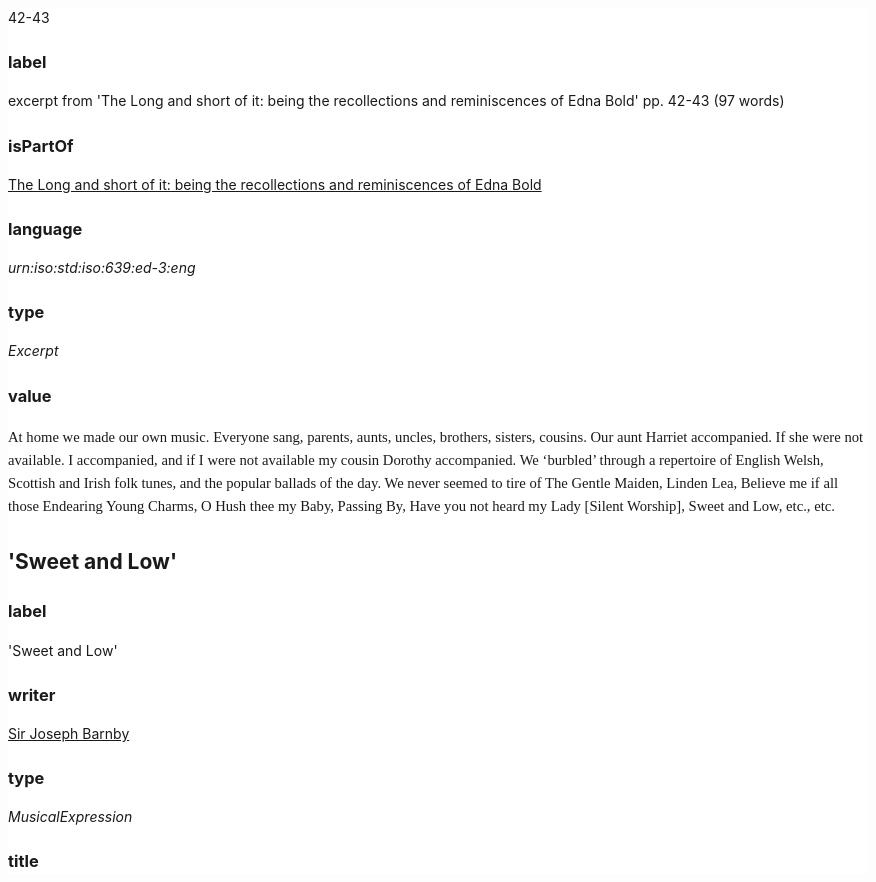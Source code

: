 
42-43

### label


excerpt from 'The Long and short of it: being the recollections and reminiscences of Edna Bold' pp. 42-43 (97 words)

### isPartOf


[The Long and short of it: being the recollections and reminiscences of Edna Bold](#The-Long-and-short-of-it-being-the-recollections-and-reminiscences-of-Edna-Bold)

### language


*urn:iso:std:iso:639:ed-3:eng*

### type


*Excerpt*

### value


<p class="MsoNormal" style="margin: 0cm 0cm 0.0001pt; font-size: medium; font-family: 'Times New Roman';"><span style="font-size: 11pt;">At home we made our own music. Everyone sang, parents, aunts, uncles, brothers, sisters, cousins. Our aunt Harriet accompanied. If she were not available. I accompanied, and if I were not available my cousin Dorothy accompanied. We &lsquo;burbled&rsquo; through a repertoire of English Welsh, Scottish and Irish folk tunes, and the popular ballads of the day. We never seemed to tire of The Gentle Maiden, Linden Lea, Believe me if all those Endearing Young Charms, O Hush thee my Baby, Passing By, Have you not heard my Lady [Silent Worship], Sweet and Low, etc., etc.&nbsp;</span></p>

## 'Sweet and Low'

### label


'Sweet and Low'

### writer


[Sir Joseph Barnby](#Sir-Joseph-Barnby)

### type


*MusicalExpression*

### title
